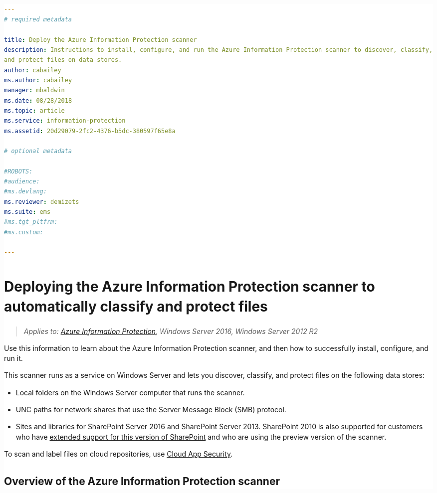 ```yaml
---
# required metadata

title: Deploy the Azure Information Protection scanner
description: Instructions to install, configure, and run the Azure Information Protection scanner to discover, classify, and protect files on data stores.
author: cabailey
ms.author: cabailey
manager: mbaldwin
ms.date: 08/28/2018
ms.topic: article
ms.service: information-protection
ms.assetid: 20d29079-2fc2-4376-b5dc-380597f65e8a

# optional metadata

#ROBOTS:
#audience:
#ms.devlang:
ms.reviewer: demizets
ms.suite: ems
#ms.tgt_pltfrm:
#ms.custom:

---
```


# Deploying the Azure Information Protection scanner to automatically classify and protect files

>*Applies to: [Azure Information Protection](https://azure.microsoft.com/pricing/details/information-protection), Windows Server 2016, Windows Server 2012 R2*

Use this information to learn about the Azure Information Protection scanner, and then how to successfully install, configure, and run it. 

This scanner runs as a service on Windows Server and lets you discover, classify, and protect files on the following data stores:

- Local folders on the Windows Server computer that runs the scanner.

- UNC paths for network shares that use the Server Message Block (SMB) protocol.

- Sites and libraries for SharePoint Server 2016 and SharePoint Server 2013. SharePoint 2010 is also supported for customers who have [extended support for this version of SharePoint](https://support.microsoft.com/lifecycle/search?alpha=SharePoint%20Server%202010) and who are using the preview version of the scanner.

To scan and label files on cloud repositories, use [Cloud App Security](https://docs.microsoft.com/cloud-app-security/).

## Overview of the Azure Information Protection scanner
